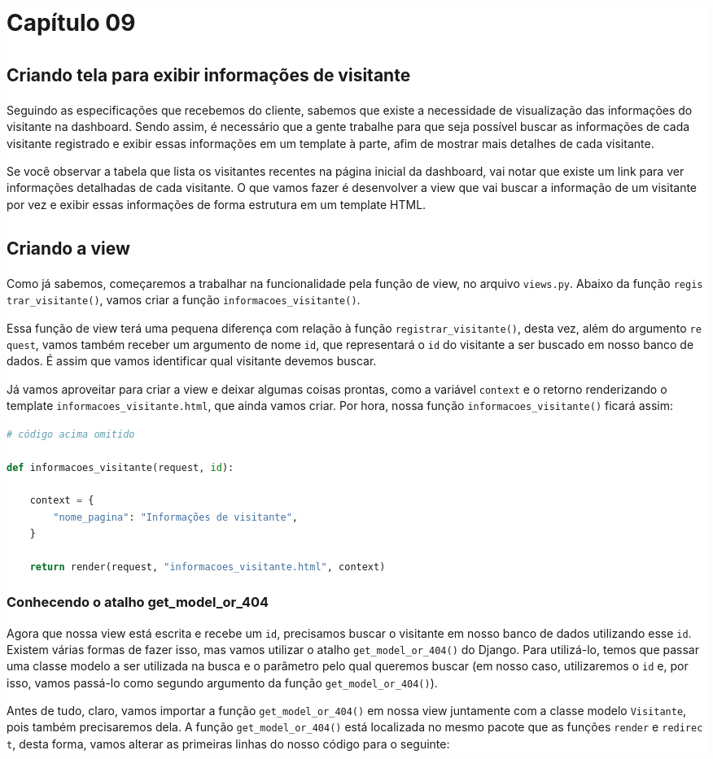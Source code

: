 # Capítulo 09

## Criando tela para exibir informações de visitante

Seguindo as especificações que recebemos do cliente, sabemos que existe a necessidade de visualização das informações do visitante na dashboard. Sendo assim, é necessário que a gente trabalhe para que seja possível buscar as informações de cada visitante registrado e exibir essas informações em um template à parte, afim de mostrar mais detalhes de cada visitante.

Se você observar a tabela que lista os visitantes recentes na página inicial da dashboard, vai notar que existe um link para ver informações detalhadas de cada visitante. O que vamos fazer é desenvolver a view que vai buscar a informação de um visitante por vez e exibir essas informações de forma estrutura em um template HTML.

## Criando a view

Como já sabemos, começaremos a trabalhar na funcionalidade pela função de view, no arquivo `views.py`. Abaixo da função `registrar_visitante()`, vamos criar a função `informacoes_visitante()`.

Essa função de view terá uma pequena diferença com relação à função `registrar_visitante()`, desta vez, além do argumento `request`, vamos também receber um argumento de nome `id`, que representará o `id` do visitante a ser buscado em nosso banco de dados. É assim que vamos identificar qual visitante devemos buscar.

Já vamos aproveitar para criar a view e deixar algumas coisas prontas, como a variável `context` e o retorno renderizando o template `informacoes_visitante.html`, que ainda vamos criar. Por hora, nossa função `informacoes_visitante()` ficará assim:

```python
# código acima omitido

def informacoes_visitante(request, id):
    
    context = {
        "nome_pagina": "Informações de visitante",
    }
    
    return render(request, "informacoes_visitante.html", context)
```

### Conhecendo o atalho get\_model\_or\_404

Agora que nossa view está escrita e recebe um `id`, precisamos buscar o visitante em nosso banco de dados utilizando esse `id`. Existem várias formas de fazer isso, mas vamos utilizar o atalho `get_model_or_404()` do Django. Para utilizá-lo, temos que passar uma classe modelo a ser utilizada na busca e o parâmetro pelo qual queremos buscar \(em nosso caso, utilizaremos o `id` e, por isso, vamos passá-lo como segundo argumento da função `get_model_or_404()`\).

Antes de tudo, claro, vamos importar a função `get_model_or_404()` em nossa view juntamente com a classe modelo `Visitante`, pois também precisaremos dela. A função `get_model_or_404()` está localizada no mesmo pacote que as funções `render` e `redirect`, desta forma, vamos alterar as primeiras linhas do nosso código para o seguinte:
